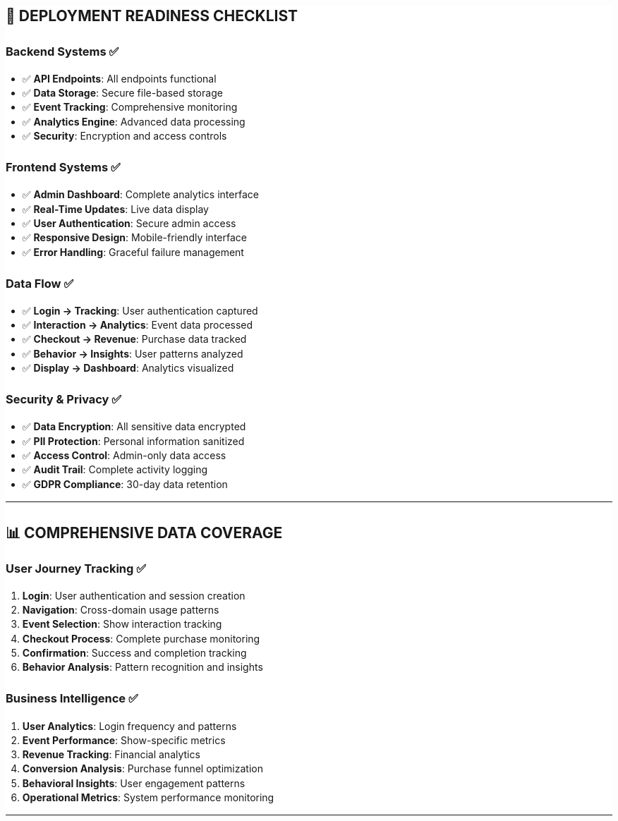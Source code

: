 ## **🚀 DEPLOYMENT READINESS CHECKLIST**

### **Backend Systems** ✅
- ✅ **API Endpoints**: All endpoints functional
- ✅ **Data Storage**: Secure file-based storage
- ✅ **Event Tracking**: Comprehensive monitoring
- ✅ **Analytics Engine**: Advanced data processing
- ✅ **Security**: Encryption and access controls

### **Frontend Systems** ✅
- ✅ **Admin Dashboard**: Complete analytics interface
- ✅ **Real-Time Updates**: Live data display
- ✅ **User Authentication**: Secure admin access
- ✅ **Responsive Design**: Mobile-friendly interface
- ✅ **Error Handling**: Graceful failure management

### **Data Flow** ✅
- ✅ **Login → Tracking**: User authentication captured
- ✅ **Interaction → Analytics**: Event data processed
- ✅ **Checkout → Revenue**: Purchase data tracked
- ✅ **Behavior → Insights**: User patterns analyzed
- ✅ **Display → Dashboard**: Analytics visualized

### **Security & Privacy** ✅
- ✅ **Data Encryption**: All sensitive data encrypted
- ✅ **PII Protection**: Personal information sanitized
- ✅ **Access Control**: Admin-only data access
- ✅ **Audit Trail**: Complete activity logging
- ✅ **GDPR Compliance**: 30-day data retention

---

## **📊 COMPREHENSIVE DATA COVERAGE**

### **User Journey Tracking** ✅
1. **Login**: User authentication and session creation
2. **Navigation**: Cross-domain usage patterns
3. **Event Selection**: Show interaction tracking
4. **Checkout Process**: Complete purchase monitoring
5. **Confirmation**: Success and completion tracking
6. **Behavior Analysis**: Pattern recognition and insights

### **Business Intelligence** ✅
1. **User Analytics**: Login frequency and patterns
2. **Event Performance**: Show-specific metrics
3. **Revenue Tracking**: Financial analytics
4. **Conversion Analysis**: Purchase funnel optimization
5. **Behavioral Insights**: User engagement patterns
6. **Operational Metrics**: System performance monitoring

---